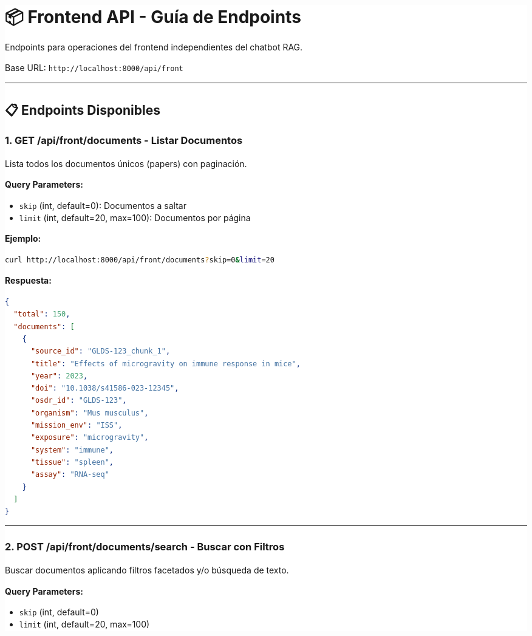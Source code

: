 # 📦 Frontend API - Guía de Endpoints

Endpoints para operaciones del frontend independientes del chatbot RAG.

Base URL: `http://localhost:8000/api/front`

---

## 📋 Endpoints Disponibles

### 1. **GET /api/front/documents** - Listar Documentos

Lista todos los documentos únicos (papers) con paginación.

**Query Parameters:**
- `skip` (int, default=0): Documentos a saltar
- `limit` (int, default=20, max=100): Documentos por página

**Ejemplo:**
```bash
curl http://localhost:8000/api/front/documents?skip=0&limit=20
```

**Respuesta:**
```json
{
  "total": 150,
  "documents": [
    {
      "source_id": "GLDS-123_chunk_1",
      "title": "Effects of microgravity on immune response in mice",
      "year": 2023,
      "doi": "10.1038/s41586-023-12345",
      "osdr_id": "GLDS-123",
      "organism": "Mus musculus",
      "mission_env": "ISS",
      "exposure": "microgravity",
      "system": "immune",
      "tissue": "spleen",
      "assay": "RNA-seq"
    }
  ]
}
```

---

### 2. **POST /api/front/documents/search** - Buscar con Filtros

Buscar documentos aplicando filtros facetados y/o búsqueda de texto.

**Query Parameters:**
- `skip` (int, default=0)
- `limit` (int, default=20, max=100)

